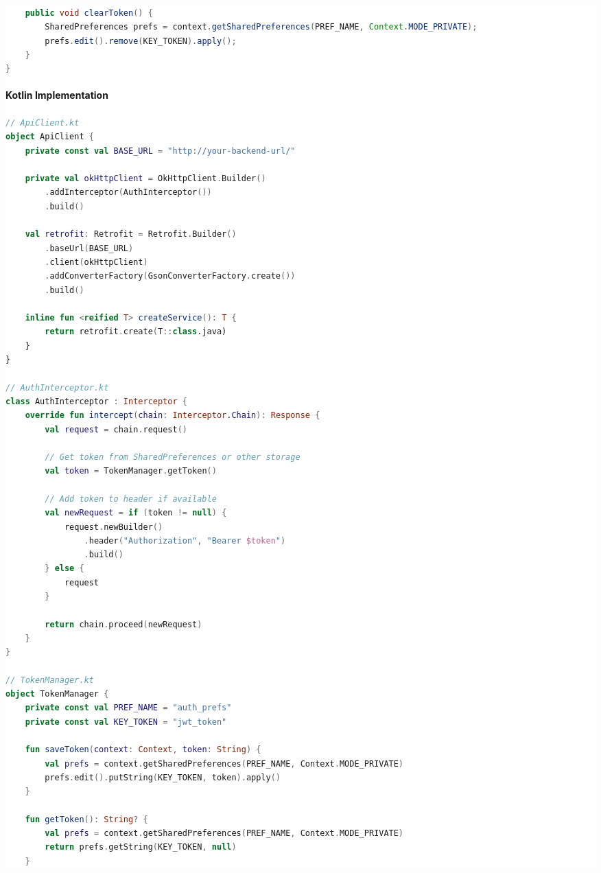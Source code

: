```java
    public void clearToken() {
        SharedPreferences prefs = context.getSharedPreferences(PREF_NAME, Context.MODE_PRIVATE);
        prefs.edit().remove(KEY_TOKEN).apply();
    }
}
```

#### Kotlin Implementation

```kotlin
// ApiClient.kt
object ApiClient {
    private const val BASE_URL = "http://your-backend-url/"

    private val okHttpClient = OkHttpClient.Builder()
        .addInterceptor(AuthInterceptor())
        .build()

    val retrofit: Retrofit = Retrofit.Builder()
        .baseUrl(BASE_URL)
        .client(okHttpClient)
        .addConverterFactory(GsonConverterFactory.create())
        .build()

    inline fun <reified T> createService(): T {
        return retrofit.create(T::class.java)
    }
}

// AuthInterceptor.kt
class AuthInterceptor : Interceptor {
    override fun intercept(chain: Interceptor.Chain): Response {
        val request = chain.request()

        // Get token from SharedPreferences or other storage
        val token = TokenManager.getToken()

        // Add token to header if available
        val newRequest = if (token != null) {
            request.newBuilder()
                .header("Authorization", "Bearer $token")
                .build()
        } else {
            request
        }

        return chain.proceed(newRequest)
    }
}

// TokenManager.kt
object TokenManager {
    private const val PREF_NAME = "auth_prefs"
    private const val KEY_TOKEN = "jwt_token"

    fun saveToken(context: Context, token: String) {
        val prefs = context.getSharedPreferences(PREF_NAME, Context.MODE_PRIVATE)
        prefs.edit().putString(KEY_TOKEN, token).apply()
    }

    fun getToken(): String? {
        val prefs = context.getSharedPreferences(PREF_NAME, Context.MODE_PRIVATE)
        return prefs.getString(KEY_TOKEN, null)
    }
```
